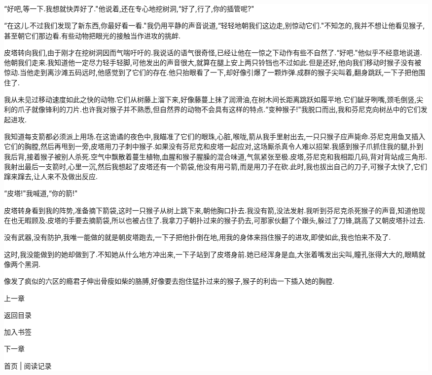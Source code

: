 “好吧,等一下.我想就快弄好了."他说着,还在专心地挖树洞,“好了,行了,你的插管呢?"

“在这儿.不过我们发现了新东西,你最好看一看."我仍用平静的声音说道,“轻轻地朝我们这边走,别惊动它们."不知怎的,我并不想让他看见猴子,甚至朝它们那边看.有些动物把眼光的接触当作进攻的挑衅.

皮塔转向我们,由于刚才在挖树洞因而气喘吁吁的.我说话的语气很奇怪,已经让他在一惊之下动作有些不自然了.“好吧."他似乎不经意地说道.他朝我们走来.我知道他一定尽力轻手轻脚,可他发出的声音很大,就算在腿上安上两只铃铛也不过如此.但是还好,他向我们移动时猴子没有被惊动.当他走到离沙滩五码远时,他感觉到了它们的存在.他只抬眼看了一下,却好像引爆了一颗炸弹.成群的猴子尖叫着,翻身跳跃,一下子把他围住了.

我从未见过移动速度如此之快的动物.它们从树藤上溜下来,好像藤蔓上抹了润滑油,在树木间长距离跳跃如履平地.它们龇牙咧嘴,颈毛倒竖,尖利的爪子就像锋利的刀片.也许我对猴子并不熟悉,但自然界的动物不会具有这样的特点.“变种猴子!"我脱口而出,我和芬尼克向树丛中的它们发起进攻.

我知道每支箭都必须派上用场.在这诡谲的夜色中,我瞄准了它们的眼珠,心脏,喉咙,箭从我手里射出去,一只只猴子应声毙命.芬尼克用鱼叉插入它们的胸膛,然后再甩到一旁,皮塔用刀子刺中猴子.如果没有芬尼克和皮塔一起应对,这场厮杀真令人难以招架.我感到猴子爪抓住我的腿,扑到我后背,接着猴子被别人杀死.空气中飘散着蔓生植物,血腥和猴子腥臊的混合味道,气氛紧张至极.皮塔,芬尼克和我相距几码,背对背站成三角形.我射出最后一支箭时,心里一沉,然后我想起了皮塔还有一个箭袋,他没有用弓箭,而是用刀子在砍.此时,我也拔出自己的刀子,可猴子太快了,它们蹿来蹿去,让人来不及做出反应.

“皮塔!"我喊道,“你的箭!"

皮塔转身看到我的阵势,准备摘下箭袋,这时一只猴子从树上跳下来,朝他胸口扑去.我没有箭,没法发射.我听到芬尼克杀死猴子的声音,知道他现在也无暇顾及.皮塔的手要去摘箭袋,所以也被占住了.我拿刀子朝扑过来的猴子扔去,可那家伙翻了个跟头,躲过了刀锋,跳高了又朝皮塔扑过去.

没有武器,没有防护,我唯一能做的就是朝皮塔跑去,一下子把他扑倒在地,用我的身体来挡住猴子的进攻,即使如此,我也怕来不及了.

这时,我没能做到的她却做到了.不知她从什么地方冲出来,一下子站到了皮塔身前.她已经浑身是血,大张着嘴发出尖叫,瞳孔张得大大的,眼睛就像两个黑洞.

像发了疯似的六区的瘾君子伸出骨瘦如柴的胳膊,好像要去抱住猛扑过来的猴子,猴子的利齿一下插入她的胸膛.

上一章

返回目录

加入书签

下一章

首页 | 阅读记录